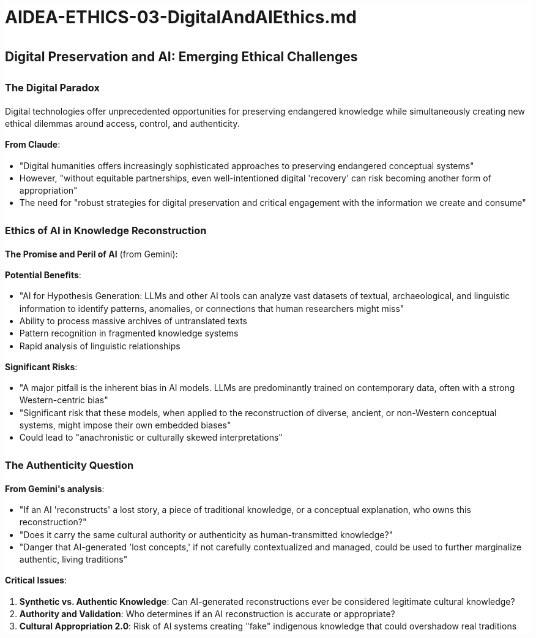 # AIDEA-ETHICS-03-DigitalAndAIEthics.md

## Digital Preservation and AI: Emerging Ethical Challenges

### The Digital Paradox

Digital technologies offer unprecedented opportunities for preserving endangered knowledge while simultaneously creating new ethical dilemmas around access, control, and authenticity.

**From Claude**:
- "Digital humanities offers increasingly sophisticated approaches to preserving endangered conceptual systems"
- However, "without equitable partnerships, even well-intentioned digital 'recovery' can risk becoming another form of appropriation"
- The need for "robust strategies for digital preservation and critical engagement with the information we create and consume"

### Ethics of AI in Knowledge Reconstruction

**The Promise and Peril of AI** (from Gemini):

**Potential Benefits**:
- "AI for Hypothesis Generation: LLMs and other AI tools can analyze vast datasets of textual, archaeological, and linguistic information to identify patterns, anomalies, or connections that human researchers might miss"
- Ability to process massive archives of untranslated texts
- Pattern recognition in fragmented knowledge systems
- Rapid analysis of linguistic relationships

**Significant Risks**:
- "A major pitfall is the inherent bias in AI models. LLMs are predominantly trained on contemporary data, often with a strong Western-centric bias"
- "Significant risk that these models, when applied to the reconstruction of diverse, ancient, or non-Western conceptual systems, might impose their own embedded biases"
- Could lead to "anachronistic or culturally skewed interpretations"

### The Authenticity Question

**From Gemini's analysis**:
- "If an AI 'reconstructs' a lost story, a piece of traditional knowledge, or a conceptual explanation, who owns this reconstruction?"
- "Does it carry the same cultural authority or authenticity as human-transmitted knowledge?"
- "Danger that AI-generated 'lost concepts,' if not carefully contextualized and managed, could be used to further marginalize authentic, living traditions"

**Critical Issues**:
1. **Synthetic vs. Authentic Knowledge**: Can AI-generated reconstructions ever be considered legitimate cultural knowledge?
2. **Authority and Validation**: Who determines if an AI reconstruction is accurate or appropriate?
3. **Cultural Appropriation 2.0**: Risk of AI systems creating "fake" indigenous knowledge that could overshadow real traditions

